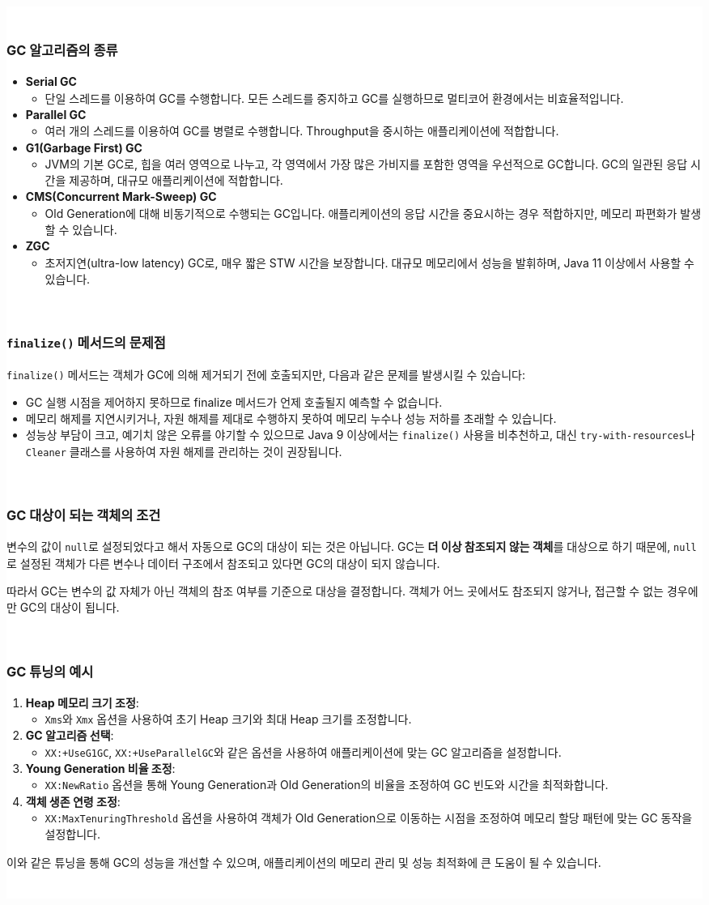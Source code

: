 <br/>

### GC 알고리즘의 종류

- **Serial GC**
    - 단일 스레드를 이용하여 GC를 수행합니다. 모든 스레드를 중지하고 GC를 실행하므로 멀티코어 환경에서는 비효율적입니다.
- **Parallel GC**
    - 여러 개의 스레드를 이용하여 GC를 병렬로 수행합니다. Throughput을 중시하는 애플리케이션에 적합합니다.
- **G1(Garbage First) GC**
    - JVM의 기본 GC로, 힙을 여러 영역으로 나누고, 각 영역에서 가장 많은 가비지를 포함한 영역을 우선적으로 GC합니다. GC의 일관된 응답 시간을 제공하며, 대규모 애플리케이션에 적합합니다.
- **CMS(Concurrent Mark-Sweep) GC**
    - Old Generation에 대해 비동기적으로 수행되는 GC입니다. 애플리케이션의 응답 시간을 중요시하는 경우 적합하지만, 메모리 파편화가 발생할 수 있습니다.
- **ZGC**
    - 초저지연(ultra-low latency) GC로, 매우 짧은 STW 시간을 보장합니다. 대규모 메모리에서 성능을 발휘하며, Java 11 이상에서 사용할 수 있습니다.

<br/>

### `finalize()` 메서드의 문제점

`finalize()` 메서드는 객체가 GC에 의해 제거되기 전에 호출되지만, 다음과 같은 문제를 발생시킬 수 있습니다:

- GC 실행 시점을 제어하지 못하므로 finalize 메서드가 언제 호출될지 예측할 수 없습니다.
- 메모리 해제를 지연시키거나, 자원 해제를 제대로 수행하지 못하여 메모리 누수나 성능 저하를 초래할 수 있습니다.
- 성능상 부담이 크고, 예기치 않은 오류를 야기할 수 있으므로 Java 9 이상에서는 `finalize()` 사용을 비추천하고, 대신 `try-with-resources`나 `Cleaner` 클래스를 사용하여 자원 해제를 관리하는 것이 권장됩니다.

<br/>

### GC 대상이 되는 객체의 조건

변수의 값이 `null`로 설정되었다고 해서 자동으로 GC의 대상이 되는 것은 아닙니다. GC는 **더 이상 참조되지 않는 객체**를 대상으로 하기 때문에, `null`로 설정된 객체가 다른 변수나 데이터 구조에서 참조되고 있다면 GC의 대상이 되지 않습니다.

따라서 GC는 변수의 값 자체가 아닌 객체의 참조 여부를 기준으로 대상을 결정합니다. 객체가 어느 곳에서도 참조되지 않거나, 접근할 수 없는 경우에만 GC의 대상이 됩니다.

<br/>

### GC 튜닝의 예시

1. **Heap 메모리 크기 조정**:
    - `Xms`와 `Xmx` 옵션을 사용하여 초기 Heap 크기와 최대 Heap 크기를 조정합니다.
2. **GC 알고리즘 선택**:
    - `XX:+UseG1GC`, `XX:+UseParallelGC`와 같은 옵션을 사용하여 애플리케이션에 맞는 GC 알고리즘을 설정합니다.
3. **Young Generation 비율 조정**:
    - `XX:NewRatio` 옵션을 통해 Young Generation과 Old Generation의 비율을 조정하여 GC 빈도와 시간을 최적화합니다.
4. **객체 생존 연령 조정**:
    - `XX:MaxTenuringThreshold` 옵션을 사용하여 객체가 Old Generation으로 이동하는 시점을 조정하여 메모리 할당 패턴에 맞는 GC 동작을 설정합니다.

이와 같은 튜닝을 통해 GC의 성능을 개선할 수 있으며, 애플리케이션의 메모리 관리 및 성능 최적화에 큰 도움이 될 수 있습니다.


<br/>
